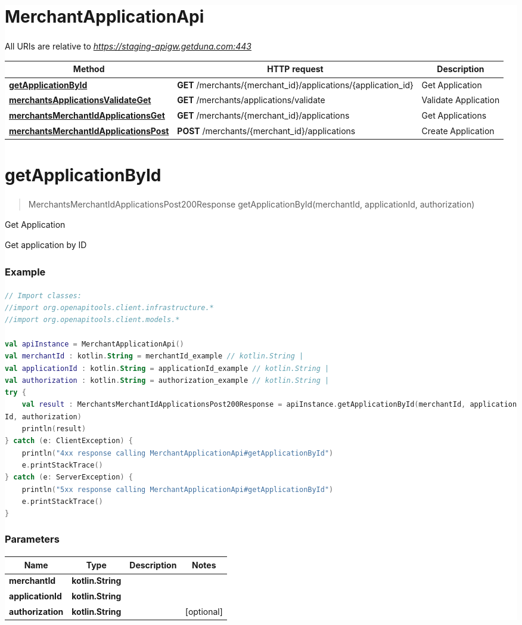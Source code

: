 # MerchantApplicationApi

All URIs are relative to *https://staging-apigw.getduna.com:443*

Method | HTTP request | Description
------------- | ------------- | -------------
[**getApplicationById**](MerchantApplicationApi.md#getApplicationById) | **GET** /merchants/{merchant_id}/applications/{application_id} | Get Application
[**merchantsApplicationsValidateGet**](MerchantApplicationApi.md#merchantsApplicationsValidateGet) | **GET** /merchants/applications/validate | Validate Application
[**merchantsMerchantIdApplicationsGet**](MerchantApplicationApi.md#merchantsMerchantIdApplicationsGet) | **GET** /merchants/{merchant_id}/applications | Get Applications
[**merchantsMerchantIdApplicationsPost**](MerchantApplicationApi.md#merchantsMerchantIdApplicationsPost) | **POST** /merchants/{merchant_id}/applications | Create Application


<a id="getApplicationById"></a>
# **getApplicationById**
> MerchantsMerchantIdApplicationsPost200Response getApplicationById(merchantId, applicationId, authorization)

Get Application

Get application by ID

### Example
```kotlin
// Import classes:
//import org.openapitools.client.infrastructure.*
//import org.openapitools.client.models.*

val apiInstance = MerchantApplicationApi()
val merchantId : kotlin.String = merchantId_example // kotlin.String | 
val applicationId : kotlin.String = applicationId_example // kotlin.String | 
val authorization : kotlin.String = authorization_example // kotlin.String | 
try {
    val result : MerchantsMerchantIdApplicationsPost200Response = apiInstance.getApplicationById(merchantId, applicationId, authorization)
    println(result)
} catch (e: ClientException) {
    println("4xx response calling MerchantApplicationApi#getApplicationById")
    e.printStackTrace()
} catch (e: ServerException) {
    println("5xx response calling MerchantApplicationApi#getApplicationById")
    e.printStackTrace()
}
```

### Parameters

Name | Type | Description  | Notes
------------- | ------------- | ------------- | -------------
 **merchantId** | **kotlin.String**|  |
 **applicationId** | **kotlin.String**|  |
 **authorization** | **kotlin.String**|  | [optional]
